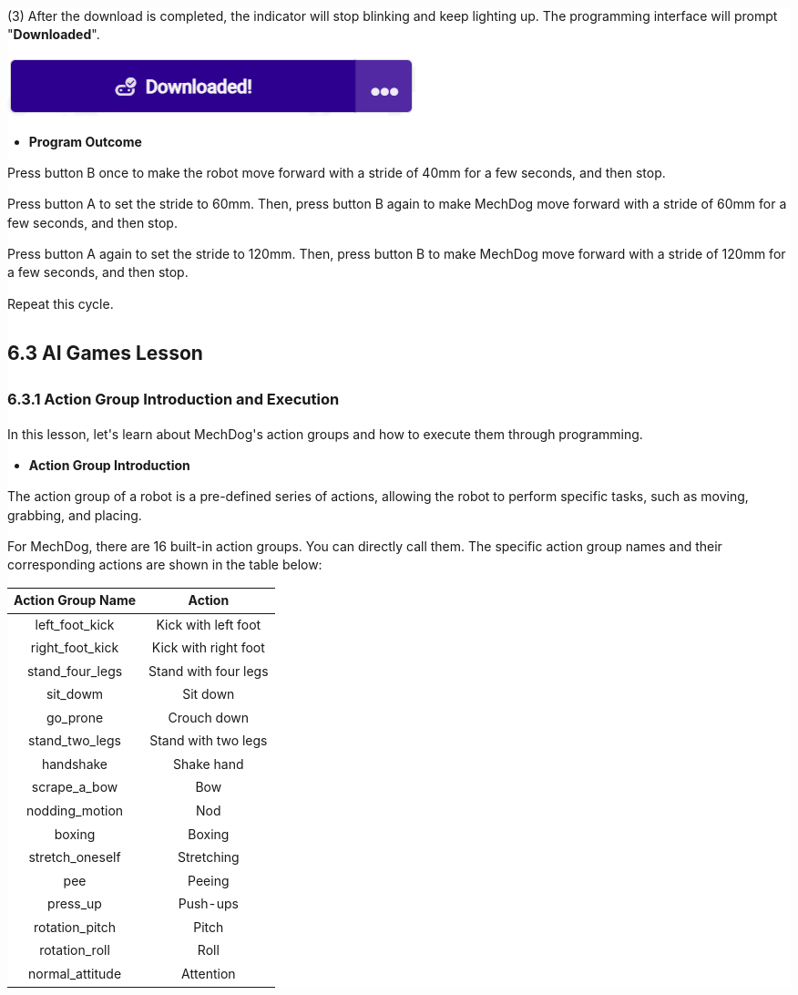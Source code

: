 (3) After the download is completed, the indicator will stop blinking and keep lighting up. The programming interface will prompt "**Downloaded**".

<img class="common_img" src="../_static/media/chapter_6/section_2/06/image19.png"  />

* **Program Outcome**

Press button B once to make the robot move forward with a stride of 40mm for a few seconds, and then stop.

Press button A to set the stride to 60mm. Then, press button B again to make MechDog move forward with a stride of 60mm for a few seconds, and then stop.

Press button A again to set the stride to 120mm. Then, press button B to make MechDog move forward with a stride of 120mm for a few seconds, and then stop.

Repeat this cycle.

## 6.3 AI Games Lesson

### 6.3.1 Action Group Introduction and Execution

In this lesson, let's learn about MechDog's action groups and how to execute them through programming. 

* **Action Group Introduction**

The action group of a robot is a pre-defined series of actions, allowing the robot to perform specific tasks, such as moving, grabbing, and placing.

For MechDog, there are 16 built-in action groups. You can directly call them. The specific action group names and their corresponding actions are shown in the table below:

| **Action Group Name** |      **Action**      |
| :-------------------: | :------------------: |
|    left_foot_kick     | Kick with left foot  |
|    right_foot_kick    | Kick with right foot |
|    stand_four_legs    | Stand with four legs |
|       sit_dowm        |       Sit down       |
|       go_prone        |     Crouch down      |
|    stand_two_legs     | Stand with two legs  |
|       handshake       |      Shake hand      |
|     scrape_a_bow      |         Bow          |
|    nodding_motion     |         Nod          |
|        boxing         |        Boxing        |
|    stretch_oneself    |      Stretching      |
|          pee          |        Peeing        |
|       press_up        |       Push-ups       |
|    rotation_pitch     |        Pitch         |
|     rotation_roll     |         Roll         |
|    normal_attitude    |      Attention       |
